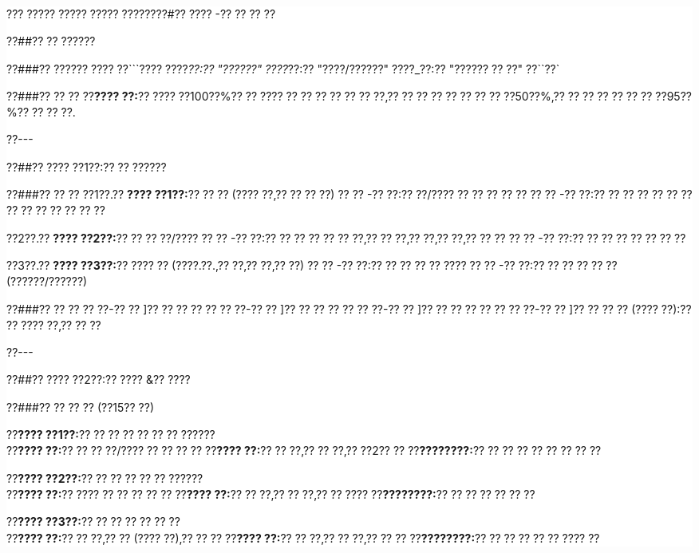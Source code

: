 ??? ????? ????? ????? ????????#?? ???? -?? ?? ?? ??

??##?? ?? ??????

??###?? ?????? ????
??```????
????_??:?? "??????"
????_??:?? "????/??????"
????_??:?? "?????? ?? ??"
??``??`

??###?? ?? ??
??**???? ??:**?? ???? ??100??%?? ?? ???? ?? ?? ?? ?? ?? ?? ??,?? ?? ?? ?? ?? ?? ?? ?? ??50??%,?? ?? ?? ?? ?? ?? ?? ??95??%?? ?? ?? ??.

??---

??##?? ???? ??1??:?? ?? ??????

??###?? ?? ??
??1??.?? **???? ??1??:**?? ?? ?? (???? ??,?? ?? ?? ??)
??  ?? -?? ??:?? ??/???? ?? ?? ?? ?? ??
??  ?? -?? ??:?? ?? ?? ?? ?? ?? ?? ?? ?? ?? ?? ?? ?? ??

??2??.?? **???? ??2??:**?? ?? ?? ??/????
??  ?? -?? ??:?? ?? ?? ?? ?? ?? ??,?? ?? ??,?? ??,?? ??,?? ?? ??
??  ?? -?? ??:?? ?? ?? ?? ?? ?? ?? ??

??3??.?? **???? ??3??:**?? ???? ?? (????.??.,?? ??,?? ??,?? ??)
??  ?? -?? ??:?? ?? ?? ?? ?? ????
??  ?? -?? ??:?? ?? ?? ?? ?? ?? (??????/??????)

??###?? ?? ?? ??
??-?? ?? ]?? ?? ?? ?? ?? ??
??-?? ?? ]?? ?? ?? ?? ?? ??
??-?? ?? ]?? ?? ?? ?? ?? ?? ??
??-?? ?? ]?? ?? ?? ?? (???? ??):?? ?? ???? ??,?? ?? ??

??---

??##?? ???? ??2??:?? ???? &?? ????

??###?? ?? ?? ?? (??15?? ??)

??**???? ??1??:**?? ?? ?? ?? ?? ?? ?? ??????  
??**???? ??:**?? ?? ?? ??/???? ?? ?? ?? ??
??**???? ??:**?? ?? ??,?? ?? ??,?? ??2?? ??
??**????????:**?? ?? ?? ?? ?? ?? ?? ?? ??

??**???? ??2??:**?? ?? ?? ?? ?? ?? ??????  
??**???? ??:**?? ???? ?? ?? ?? ?? ??
??**???? ??:**?? ?? ??,?? ?? ??,?? ?? ????
??**????????:**?? ?? ?? ?? ?? ?? ??

??**???? ??3??:**?? ?? ?? ?? ?? ?? ??  
??**???? ??:**?? ?? ??,?? ?? (???? ??),?? ?? ??
??**???? ??:**?? ?? ??,?? ?? ??,?? ?? ??
??**????????:**?? ?? ?? ?? ?? ?? ???? ??
